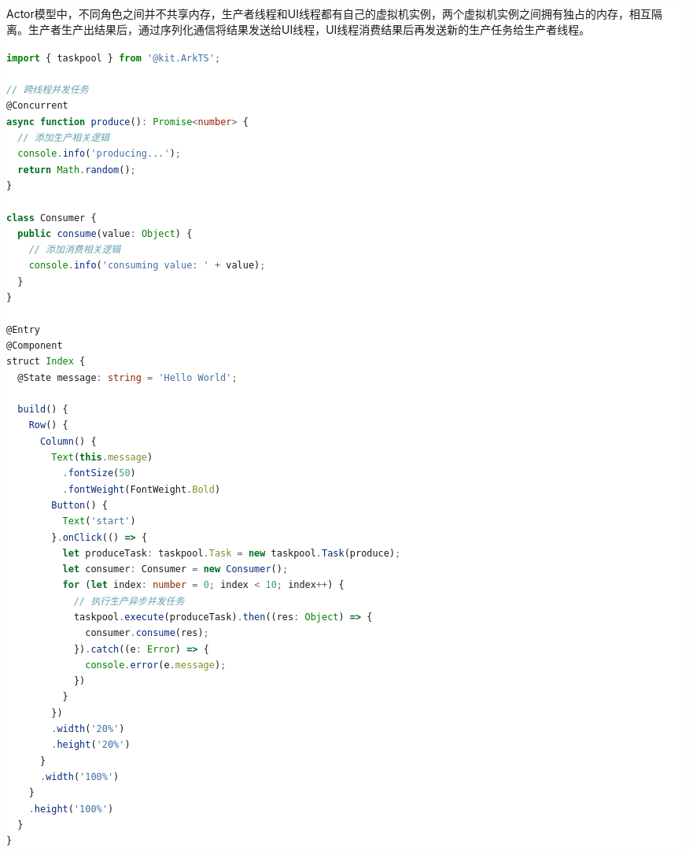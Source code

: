 Actor模型中，不同角色之间并不共享内存，生产者线程和UI线程都有自己的虚拟机实例，两个虚拟机实例之间拥有独占的内存，相互隔离。生产者生产出结果后，通过序列化通信将结果发送给UI线程，UI线程消费结果后再发送新的生产任务给生产者线程。

```ts
import { taskpool } from '@kit.ArkTS';

// 跨线程并发任务
@Concurrent
async function produce(): Promise<number> {
  // 添加生产相关逻辑
  console.info('producing...');
  return Math.random();
}

class Consumer {
  public consume(value: Object) {
    // 添加消费相关逻辑
    console.info('consuming value: ' + value);
  }
}

@Entry
@Component
struct Index {
  @State message: string = 'Hello World';

  build() {
    Row() {
      Column() {
        Text(this.message)
          .fontSize(50)
          .fontWeight(FontWeight.Bold)
        Button() {
          Text('start')
        }.onClick(() => {
          let produceTask: taskpool.Task = new taskpool.Task(produce);
          let consumer: Consumer = new Consumer();
          for (let index: number = 0; index < 10; index++) {
            // 执行生产异步并发任务
            taskpool.execute(produceTask).then((res: Object) => {
              consumer.consume(res);
            }).catch((e: Error) => {
              console.error(e.message);
            })
          }
        })
        .width('20%')
        .height('20%')
      }
      .width('100%')
    }
    .height('100%')
  }
}
```
